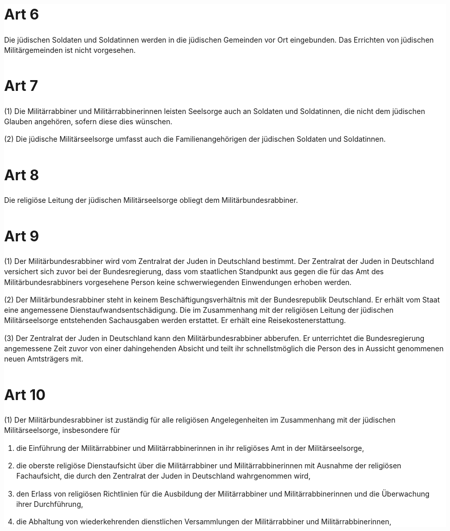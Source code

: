 # Art 6

Die jüdischen Soldaten und Soldatinnen werden in die jüdischen Gemeinden vor Ort eingebunden. Das Errichten von jüdischen Militärgemeinden ist nicht vorgesehen.

# Art 7

(1) Die Militärrabbiner und Militärrabbinerinnen leisten Seelsorge auch an Soldaten und Soldatinnen, die nicht dem jüdischen Glauben angehören, sofern diese dies wünschen.

(2) Die jüdische Militärseelsorge umfasst auch die Familienangehörigen der jüdischen Soldaten und Soldatinnen.

# Art 8

Die religiöse Leitung der jüdischen Militärseelsorge obliegt dem Militärbundesrabbiner.

# Art 9

(1) Der Militärbundesrabbiner wird vom Zentralrat der Juden in Deutschland bestimmt. Der Zentralrat der Juden in Deutschland versichert sich zuvor bei der Bundesregierung, dass vom staatlichen Standpunkt aus gegen die für das Amt des Militärbundesrabbiners vorgesehene Person keine schwerwiegenden Einwendungen erhoben werden.

(2) Der Militärbundesrabbiner steht in keinem Beschäftigungsverhältnis mit der Bundesrepublik Deutschland. Er erhält vom Staat eine angemessene Dienstaufwandsentschädigung. Die im Zusammenhang mit der religiösen Leitung der jüdischen Militärseelsorge entstehenden Sachausgaben werden erstattet. Er erhält eine Reisekostenerstattung.

(3) Der Zentralrat der Juden in Deutschland kann den Militärbundesrabbiner abberufen. Er unterrichtet die Bundesregierung angemessene Zeit zuvor von einer dahingehenden Absicht und teilt ihr schnellstmöglich die Person des in Aussicht genommenen neuen Amtsträgers mit.

# Art 10

(1) Der Militärbundesrabbiner ist zuständig für alle religiösen Angelegenheiten im Zusammenhang mit der jüdischen Militärseelsorge, insbesondere für

1. die Einführung der Militärrabbiner und Militärrabbinerinnen in ihr religiöses Amt in der Militärseelsorge,

2. die oberste religiöse Dienstaufsicht über die Militärrabbiner und Militärrabbinerinnen mit Ausnahme der religiösen Fachaufsicht, die durch den Zentralrat der Juden in Deutschland wahrgenommen wird,

3. den Erlass von religiösen Richtlinien für die Ausbildung der Militärrabbiner und Militärrabbinerinnen und die Überwachung ihrer Durchführung,

4. die Abhaltung von wiederkehrenden dienstlichen Versammlungen der Militärrabbiner und Militärrabbinerinnen,
